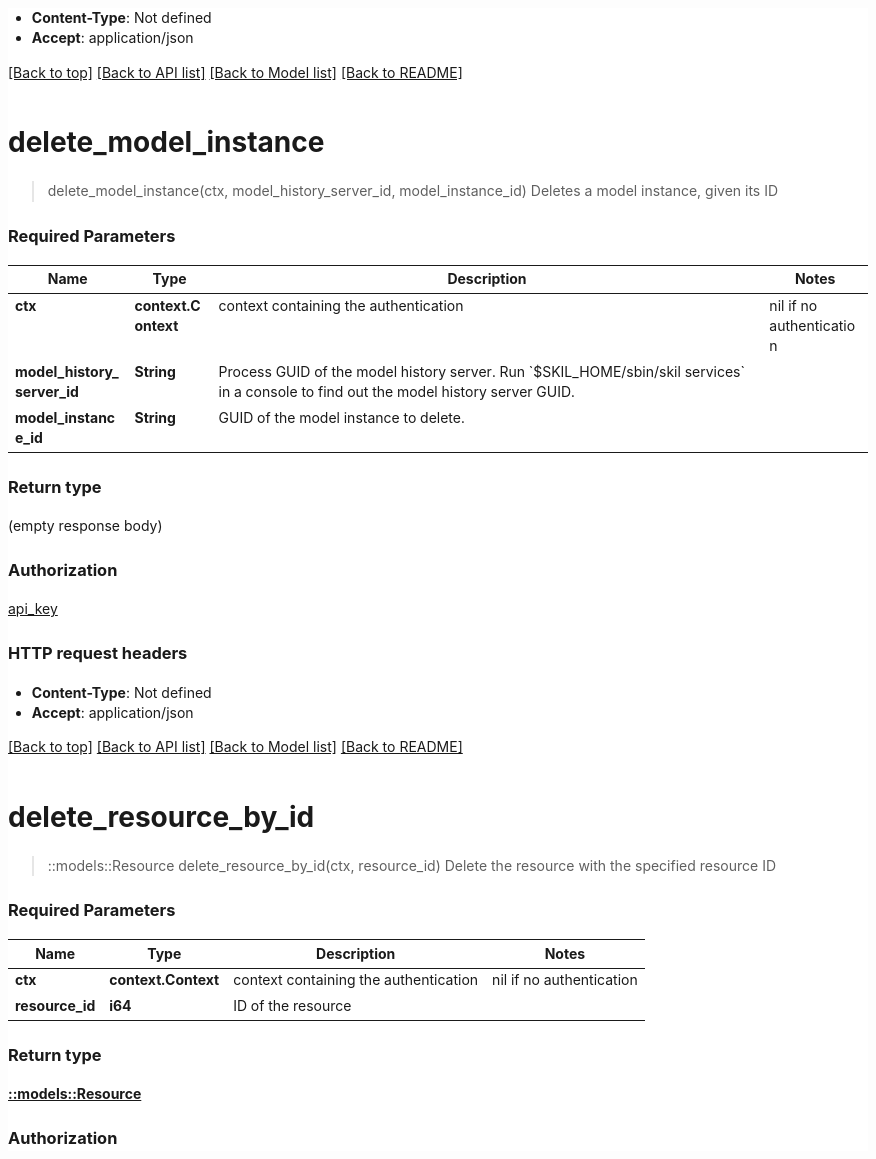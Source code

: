 - **Content-Type**: Not defined
 - **Accept**: application/json

[[Back to top]](#) [[Back to API list]](../README.md#documentation-for-api-endpoints) [[Back to Model list]](../README.md#documentation-for-models) [[Back to README]](../README.md)

# **delete_model_instance**
> delete_model_instance(ctx, model_history_server_id, model_instance_id)
Deletes a model instance, given its ID

### Required Parameters

Name | Type | Description  | Notes
------------- | ------------- | ------------- | -------------
 **ctx** | **context.Context** | context containing the authentication | nil if no authentication
  **model_history_server_id** | **String**| Process GUID of the model history server. Run &#x60;$SKIL_HOME/sbin/skil services&#x60; in a console to find out the model history server GUID. | 
  **model_instance_id** | **String**| GUID of the model instance to delete. | 

### Return type

 (empty response body)

### Authorization

[api_key](../README.md#api_key)

### HTTP request headers

 - **Content-Type**: Not defined
 - **Accept**: application/json

[[Back to top]](#) [[Back to API list]](../README.md#documentation-for-api-endpoints) [[Back to Model list]](../README.md#documentation-for-models) [[Back to README]](../README.md)

# **delete_resource_by_id**
> ::models::Resource delete_resource_by_id(ctx, resource_id)
Delete the resource with the specified resource ID

### Required Parameters

Name | Type | Description  | Notes
------------- | ------------- | ------------- | -------------
 **ctx** | **context.Context** | context containing the authentication | nil if no authentication
  **resource_id** | **i64**| ID of the resource | 

### Return type

[**::models::Resource**](Resource.md)

### Authorization
